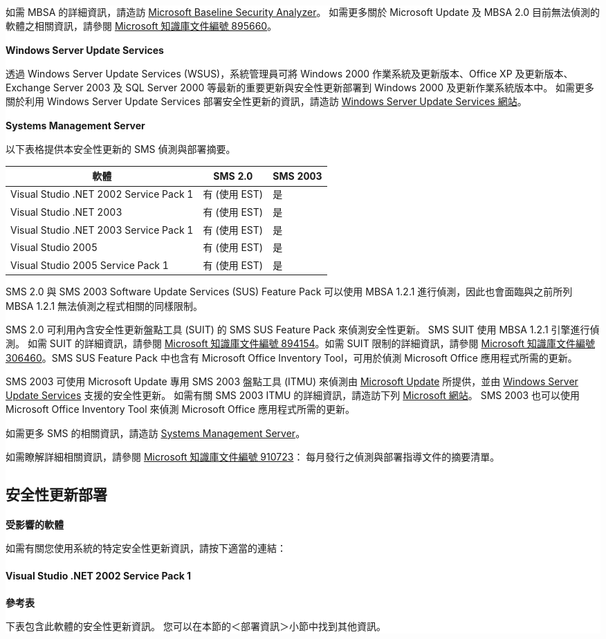 如需 MBSA 的詳細資訊，請造訪 [Microsoft Baseline Security Analyzer](http://go.microsoft.com/fwlink/?linkid=21134)。 如需更多關於 Microsoft Update 及 MBSA 2.0 目前無法偵測的軟體之相關資訊，請參閱 [Microsoft 知識庫文件編號 895660](http://support.microsoft.com/kb/895660)。
  
**Windows Server Update Services**  
  
透過 Windows Server Update Services (WSUS)，系統管理員可將 Windows 2000 作業系統及更新版本、Office XP 及更新版本、Exchange Server 2003 及 SQL Server 2000 等最新的重要更新與安全性更新部署到 Windows 2000 及更新作業系統版本中。 如需更多關於利用 Windows Server Update Services 部署安全性更新的資訊，請造訪 [Windows Server Update Services 網站](http://www.microsoft.com/taiwan/windowsserversystem/updateservices/evaluation/overview.mspx)。
  
**Systems Management Server**  
  
以下表格提供本安全性更新的 SMS 偵測與部署摘要。
  
| 軟體                                   | SMS 2.0       | SMS 2003 |  
|----------------------------------------|---------------|----------|  
| Visual Studio .NET 2002 Service Pack 1 | 有 (使用 EST) | 是       |  
| Visual Studio .NET 2003                | 有 (使用 EST) | 是       |  
| Visual Studio .NET 2003 Service Pack 1 | 有 (使用 EST) | 是       |  
| Visual Studio 2005                     | 有 (使用 EST) | 是       |  
| Visual Studio 2005 Service Pack 1      | 有 (使用 EST) | 是       |
  
SMS 2.0 與 SMS 2003 Software Update Services (SUS) Feature Pack 可以使用 MBSA 1.2.1 進行偵測，因此也會面臨與之前所列 MBSA 1.2.1 無法偵測之程式相關的同樣限制。
  
SMS 2.0 可利用內含安全性更新盤點工具 (SUIT) 的 SMS SUS Feature Pack 來偵測安全性更新。 SMS SUIT 使用 MBSA 1.2.1 引擎進行偵測。 如需 SUIT 的詳細資訊，請參閱 [Microsoft 知識庫文件編號 894154](http://support.microsoft.com/kb/894154/)。如需 SUIT 限制的詳細資訊，請參閱 [Microsoft 知識庫文件編號 306460](http://support.microsoft.com/kb/306460/)。SMS SUS Feature Pack 中也含有 Microsoft Office Inventory Tool，可用於偵測 Microsoft Office 應用程式所需的更新。
  
SMS 2003 可使用 Microsoft Update 專用 SMS 2003 盤點工具 (ITMU) 來偵測由 [Microsoft Update](http://update.microsoft.com/microsoftupdate) 所提供，並由 [Windows Server Update Services](http://www.microsoft.com/taiwan/windowsserversystem/updateservices/evaluation/overview.mspx) 支援的安全性更新。 如需有關 SMS 2003 ITMU 的詳細資訊，請造訪下列 [Microsoft 網站](http://go.microsoft.com/fwlink/?linkid=72181)。 SMS 2003 也可以使用 Microsoft Office Inventory Tool 來偵測 Microsoft Office 應用程式所需的更新。
  
如需更多 SMS 的相關資訊，請造訪 [Systems Management Server](http://www.microsoft.com/taiwan/smserver/)。
  
如需瞭解詳細相關資訊，請參閱 [Microsoft 知識庫文件編號 910723](http://support.microsoft.com/kb/910723)： 每月發行之偵測與部署指導文件的摘要清單。
  
安全性更新部署  
--------------
  
**受影響的軟體**  
  
如需有關您使用系統的特定安全性更新資訊，請按下適當的連結：
  
#### Visual Studio .NET 2002 Service Pack 1
  
**參考表**  
  
下表包含此軟體的安全性更新資訊。 您可以在本節的＜部署資訊＞小節中找到其他資訊。
